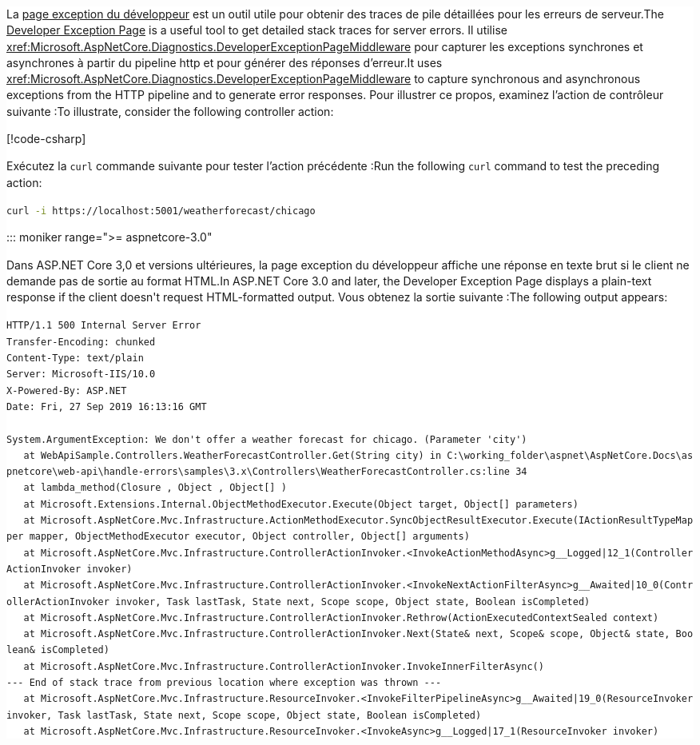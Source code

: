<span data-ttu-id="48d9e-107">La [page exception du développeur](xref:fundamentals/error-handling) est un outil utile pour obtenir des traces de pile détaillées pour les erreurs de serveur.</span><span class="sxs-lookup"><span data-stu-id="48d9e-107">The [Developer Exception Page](xref:fundamentals/error-handling) is a useful tool to get detailed stack traces for server errors.</span></span> <span data-ttu-id="48d9e-108">Il utilise <xref:Microsoft.AspNetCore.Diagnostics.DeveloperExceptionPageMiddleware> pour capturer les exceptions synchrones et asynchrones à partir du pipeline http et pour générer des réponses d’erreur.</span><span class="sxs-lookup"><span data-stu-id="48d9e-108">It uses <xref:Microsoft.AspNetCore.Diagnostics.DeveloperExceptionPageMiddleware> to capture synchronous and asynchronous exceptions from the HTTP pipeline and to generate error responses.</span></span> <span data-ttu-id="48d9e-109">Pour illustrer ce propos, examinez l’action de contrôleur suivante :</span><span class="sxs-lookup"><span data-stu-id="48d9e-109">To illustrate, consider the following controller action:</span></span>

[!code-csharp[](handle-errors/samples/3.x/Controllers/WeatherForecastController.cs?name=snippet_GetByCity)]

<span data-ttu-id="48d9e-110">Exécutez la `curl` commande suivante pour tester l’action précédente :</span><span class="sxs-lookup"><span data-stu-id="48d9e-110">Run the following `curl` command to test the preceding action:</span></span>

```bash
curl -i https://localhost:5001/weatherforecast/chicago
```

::: moniker range=">= aspnetcore-3.0"

<span data-ttu-id="48d9e-111">Dans ASP.NET Core 3,0 et versions ultérieures, la page exception du développeur affiche une réponse en texte brut si le client ne demande pas de sortie au format HTML.</span><span class="sxs-lookup"><span data-stu-id="48d9e-111">In ASP.NET Core 3.0 and later, the Developer Exception Page displays a plain-text response if the client doesn't request HTML-formatted output.</span></span> <span data-ttu-id="48d9e-112">Vous obtenez la sortie suivante :</span><span class="sxs-lookup"><span data-stu-id="48d9e-112">The following output appears:</span></span>

```console
HTTP/1.1 500 Internal Server Error
Transfer-Encoding: chunked
Content-Type: text/plain
Server: Microsoft-IIS/10.0
X-Powered-By: ASP.NET
Date: Fri, 27 Sep 2019 16:13:16 GMT

System.ArgumentException: We don't offer a weather forecast for chicago. (Parameter 'city')
   at WebApiSample.Controllers.WeatherForecastController.Get(String city) in C:\working_folder\aspnet\AspNetCore.Docs\aspnetcore\web-api\handle-errors\samples\3.x\Controllers\WeatherForecastController.cs:line 34
   at lambda_method(Closure , Object , Object[] )
   at Microsoft.Extensions.Internal.ObjectMethodExecutor.Execute(Object target, Object[] parameters)
   at Microsoft.AspNetCore.Mvc.Infrastructure.ActionMethodExecutor.SyncObjectResultExecutor.Execute(IActionResultTypeMapper mapper, ObjectMethodExecutor executor, Object controller, Object[] arguments)
   at Microsoft.AspNetCore.Mvc.Infrastructure.ControllerActionInvoker.<InvokeActionMethodAsync>g__Logged|12_1(ControllerActionInvoker invoker)
   at Microsoft.AspNetCore.Mvc.Infrastructure.ControllerActionInvoker.<InvokeNextActionFilterAsync>g__Awaited|10_0(ControllerActionInvoker invoker, Task lastTask, State next, Scope scope, Object state, Boolean isCompleted)
   at Microsoft.AspNetCore.Mvc.Infrastructure.ControllerActionInvoker.Rethrow(ActionExecutedContextSealed context)
   at Microsoft.AspNetCore.Mvc.Infrastructure.ControllerActionInvoker.Next(State& next, Scope& scope, Object& state, Boolean& isCompleted)
   at Microsoft.AspNetCore.Mvc.Infrastructure.ControllerActionInvoker.InvokeInnerFilterAsync()
--- End of stack trace from previous location where exception was thrown ---
   at Microsoft.AspNetCore.Mvc.Infrastructure.ResourceInvoker.<InvokeFilterPipelineAsync>g__Awaited|19_0(ResourceInvoker invoker, Task lastTask, State next, Scope scope, Object state, Boolean isCompleted)
   at Microsoft.AspNetCore.Mvc.Infrastructure.ResourceInvoker.<InvokeAsync>g__Logged|17_1(ResourceInvoker invoker)
```